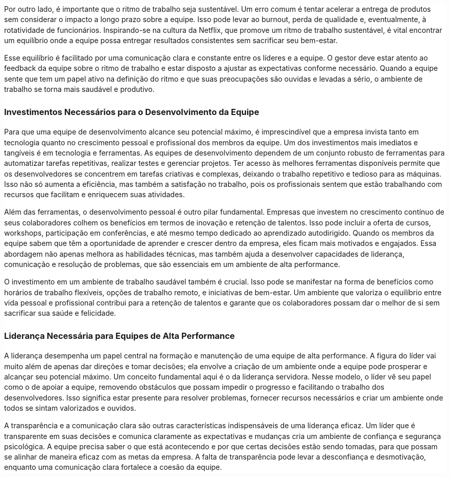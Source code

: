 Por outro lado, é importante que o ritmo de trabalho seja sustentável. Um erro comum é tentar acelerar a entrega de produtos sem considerar o impacto a longo prazo sobre a equipe. Isso pode levar ao burnout, perda de qualidade e, eventualmente, à rotatividade de funcionários. Inspirando-se na cultura da Netflix, que promove um ritmo de trabalho sustentável, é vital encontrar um equilíbrio onde a equipe possa entregar resultados consistentes sem sacrificar seu bem-estar.

Esse equilíbrio é facilitado por uma comunicação clara e constante entre os líderes e a equipe. O gestor deve estar atento ao feedback da equipe sobre o ritmo de trabalho e estar disposto a ajustar as expectativas conforme necessário. Quando a equipe sente que tem um papel ativo na definição do ritmo e que suas preocupações são ouvidas e levadas a sério, o ambiente de trabalho se torna mais saudável e produtivo.

### Investimentos Necessários para o Desenvolvimento da Equipe

Para que uma equipe de desenvolvimento alcance seu potencial máximo, é imprescindível que a empresa invista tanto em tecnologia quanto no crescimento pessoal e profissional dos membros da equipe. Um dos investimentos mais imediatos e tangíveis é em tecnologia e ferramentas. As equipes de desenvolvimento dependem de um conjunto robusto de ferramentas para automatizar tarefas repetitivas, realizar testes e gerenciar projetos. Ter acesso às melhores ferramentas disponíveis permite que os desenvolvedores se concentrem em tarefas criativas e complexas, deixando o trabalho repetitivo e tedioso para as máquinas. Isso não só aumenta a eficiência, mas também a satisfação no trabalho, pois os profissionais sentem que estão trabalhando com recursos que facilitam e enriquecem suas atividades.

Além das ferramentas, o desenvolvimento pessoal é outro pilar fundamental. Empresas que investem no crescimento contínuo de seus colaboradores colhem os benefícios em termos de inovação e retenção de talentos. Isso pode incluir a oferta de cursos, workshops, participação em conferências, e até mesmo tempo dedicado ao aprendizado autodirigido. Quando os membros da equipe sabem que têm a oportunidade de aprender e crescer dentro da empresa, eles ficam mais motivados e engajados. Essa abordagem não apenas melhora as habilidades técnicas, mas também ajuda a desenvolver capacidades de liderança, comunicação e resolução de problemas, que são essenciais em um ambiente de alta performance.

O investimento em um ambiente de trabalho saudável também é crucial. Isso pode se manifestar na forma de benefícios como horários de trabalho flexíveis, opções de trabalho remoto, e iniciativas de bem-estar. Um ambiente que valoriza o equilíbrio entre vida pessoal e profissional contribui para a retenção de talentos e garante que os colaboradores possam dar o melhor de si sem sacrificar sua saúde e felicidade.

### Liderança Necessária para Equipes de Alta Performance

A liderança desempenha um papel central na formação e manutenção de uma equipe de alta performance. A figura do líder vai muito além de apenas dar direções e tomar decisões; ela envolve a criação de um ambiente onde a equipe pode prosperar e alcançar seu potencial máximo. Um conceito fundamental aqui é o da liderança servidora. Nesse modelo, o líder vê seu papel como o de apoiar a equipe, removendo obstáculos que possam impedir o progresso e facilitando o trabalho dos desenvolvedores. Isso significa estar presente para resolver problemas, fornecer recursos necessários e criar um ambiente onde todos se sintam valorizados e ouvidos.

A transparência e a comunicação clara são outras características indispensáveis de uma liderança eficaz. Um líder que é transparente em suas decisões e comunica claramente as expectativas e mudanças cria um ambiente de confiança e segurança psicológica. A equipe precisa saber o que está acontecendo e por que certas decisões estão sendo tomadas, para que possam se alinhar de maneira eficaz com as metas da empresa. A falta de transparência pode levar a desconfiança e desmotivação, enquanto uma comunicação clara fortalece a coesão da equipe.
